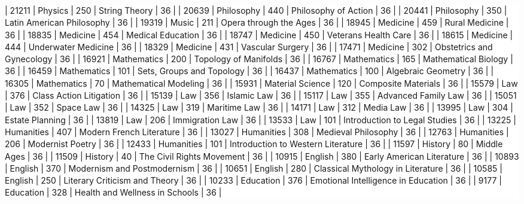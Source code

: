 | 21211 | Physics           | 250    | String Theory                                      | 36         |
| 20639 | Philosophy        | 440    | Philosophy of Action                               | 36         |
| 20441 | Philosophy        | 350    | Latin American Philosophy                          | 36         |
| 19319 | Music             | 211    | Opera through the Ages                             | 36         |
| 18945 | Medicine          | 459    | Rural Medicine                                     | 36         |
| 18835 | Medicine          | 454    | Medical Education                                  | 36         |
| 18747 | Medicine          | 450    | Veterans Health Care                               | 36         |
| 18615 | Medicine          | 444    | Underwater Medicine                                | 36         |
| 18329 | Medicine          | 431    | Vascular Surgery                                   | 36         |
| 17471 | Medicine          | 302    | Obstetrics and Gynecology                          | 36         |
| 16921 | Mathematics       | 200    | Topology of Manifolds                              | 36         |
| 16767 | Mathematics       | 165    | Mathematical Biology                               | 36         |
| 16459 | Mathematics       | 101    | Sets, Groups and Topology                          | 36         |
| 16437 | Mathematics       | 100    | Algebraic Geometry                                 | 36         |
| 16305 | Mathematics       | 70     | Mathematical Modeling                              | 36         |
| 15931 | Material Science  | 120    | Composite Materials                                | 36         |
| 15579 | Law               | 376    | Class Action Litigation                            | 36         |
| 15139 | Law               | 356    | Islamic Law                                        | 36         |
| 15117 | Law               | 355    | Advanced Family Law                                | 36         |
| 15051 | Law               | 352    | Space Law                                          | 36         |
| 14325 | Law               | 319    | Maritime Law                                       | 36         |
| 14171 | Law               | 312    | Media Law                                          | 36         |
| 13995 | Law               | 304    | Estate Planning                                    | 36         |
| 13819 | Law               | 206    | Immigration Law                                    | 36         |
| 13533 | Law               | 101    | Introduction to Legal Studies                      | 36         |
| 13225 | Humanities        | 407    | Modern French Literature                           | 36         |
| 13027 | Humanities        | 308    | Medieval Philosophy                                | 36         |
| 12763 | Humanities        | 206    | Modernist Poetry                                   | 36         |
| 12433 | Humanities        | 101    | Introduction to Western Literature                 | 36         |
| 11597 | History           | 80     | Middle Ages                                        | 36         |
| 11509 | History           | 40     | The Civil Rights Movement                          | 36         |
| 10915 | English           | 380    | Early American Literature                          | 36         |
| 10893 | English           | 370    | Modernism and Postmodernism                        | 36         |
| 10651 | English           | 280    | Classical Mythology in Literature                  | 36         |
| 10585 | English           | 250    | Literary Criticism and Theory                      | 36         |
| 10233 | Education         | 376    | Emotional Intelligence in Education                | 36         |
| 9177  | Education         | 328    | Health and Wellness in Schools                     | 36         |